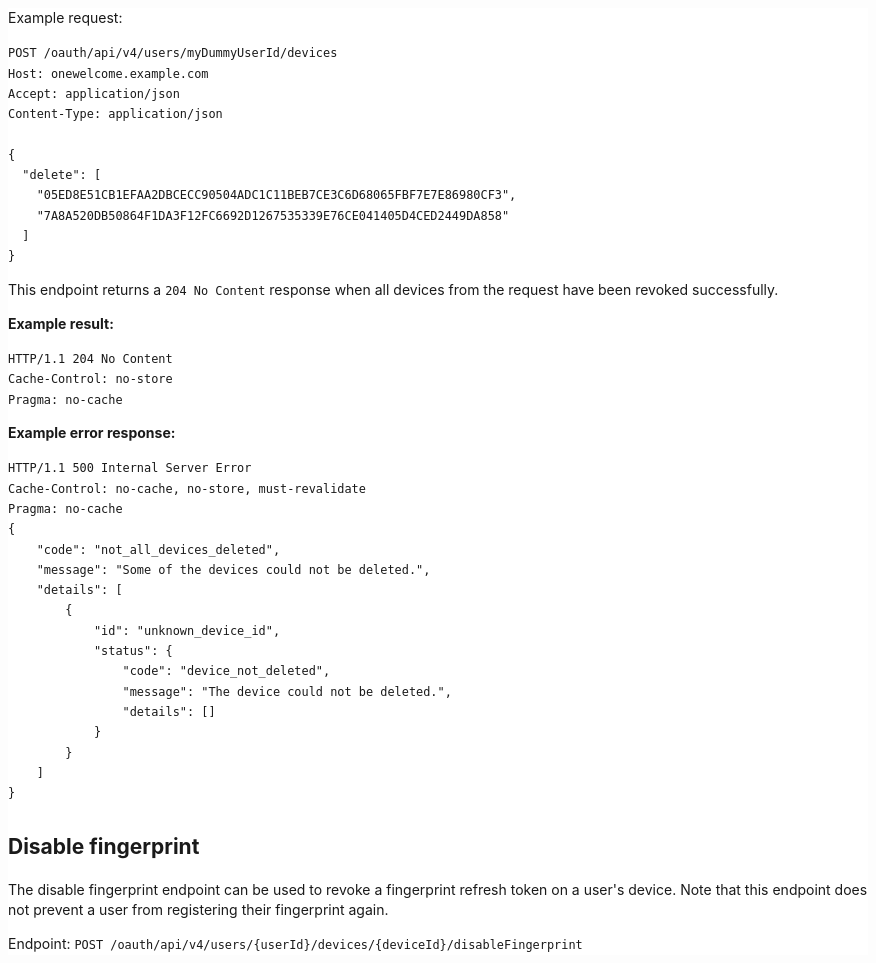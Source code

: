 
Example request:

```http
POST /oauth/api/v4/users/myDummyUserId/devices
Host: onewelcome.example.com
Accept: application/json
Content-Type: application/json

{
  "delete": [
    "05ED8E51CB1EFAA2DBCECC90504ADC1C11BEB7CE3C6D68065FBF7E7E86980CF3",
    "7A8A520DB50864F1DA3F12FC6692D1267535339E76CE041405D4CED2449DA858"
  ]
}
```

This endpoint returns a `204 No Content` response when all devices from the request have been revoked successfully.  

**Example result:**

```http
HTTP/1.1 204 No Content
Cache-Control: no-store
Pragma: no-cache
```

**Example error response:**

```http
HTTP/1.1 500 Internal Server Error
Cache-Control: no-cache, no-store, must-revalidate
Pragma: no-cache
{
    "code": "not_all_devices_deleted",
    "message": "Some of the devices could not be deleted.",
    "details": [
        {
            "id": "unknown_device_id",
            "status": {
                "code": "device_not_deleted",
                "message": "The device could not be deleted.",
                "details": []
            }
        }
    ]
}
```

## Disable fingerprint

The disable fingerprint endpoint can be used to revoke a fingerprint refresh token on a user's device. Note that this endpoint does not prevent a user from registering their fingerprint again.

Endpoint: `POST /oauth/api/v4/users/{userId}/devices/{deviceId}/disableFingerprint`
